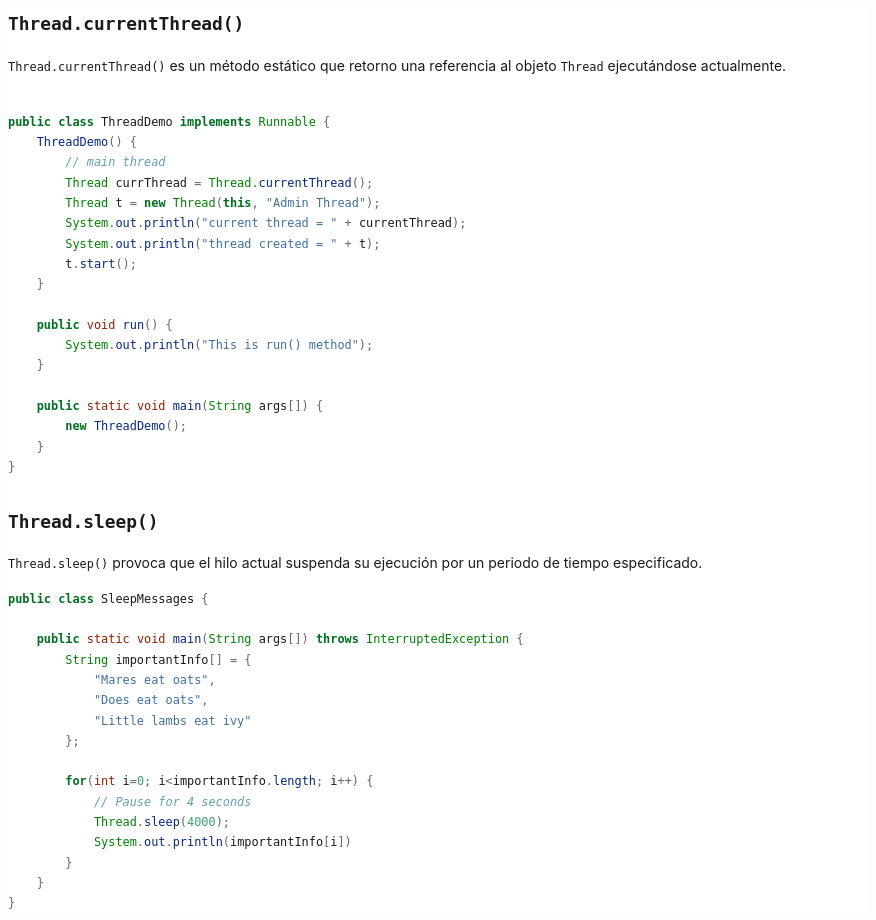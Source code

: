 
## `Thread.currentThread()`

`Thread.currentThread()` es un método estático que retorno una referencia al objeto `Thread` ejecutándose actualmente.


```java

public class ThreadDemo implements Runnable {
	ThreadDemo() {
		// main thread
		Thread currThread = Thread.currentThread();
		Thread t = new Thread(this, "Admin Thread");
		System.out.println("current thread = " + currentThread);
		System.out.println("thread created = " + t);
		t.start();
	}

	public void run() {
		System.out.println("This is run() method");
	}

	public static void main(String args[]) {
		new ThreadDemo();
	}
}

```


## `Thread.sleep()`

`Thread.sleep()` provoca que el hilo actual suspenda su ejecución por un periodo de tiempo especificado.

```java
public class SleepMessages {
	
	public static void main(String args[]) throws InterruptedException {
		String importantInfo[] = {
			"Mares eat oats",
			"Does eat oats",
			"Little lambs eat ivy"
		};

		for(int i=0; i<importantInfo.length; i++) {
			// Pause for 4 seconds
			Thread.sleep(4000);
			System.out.println(importantInfo[i])
		}
	}
}
```
